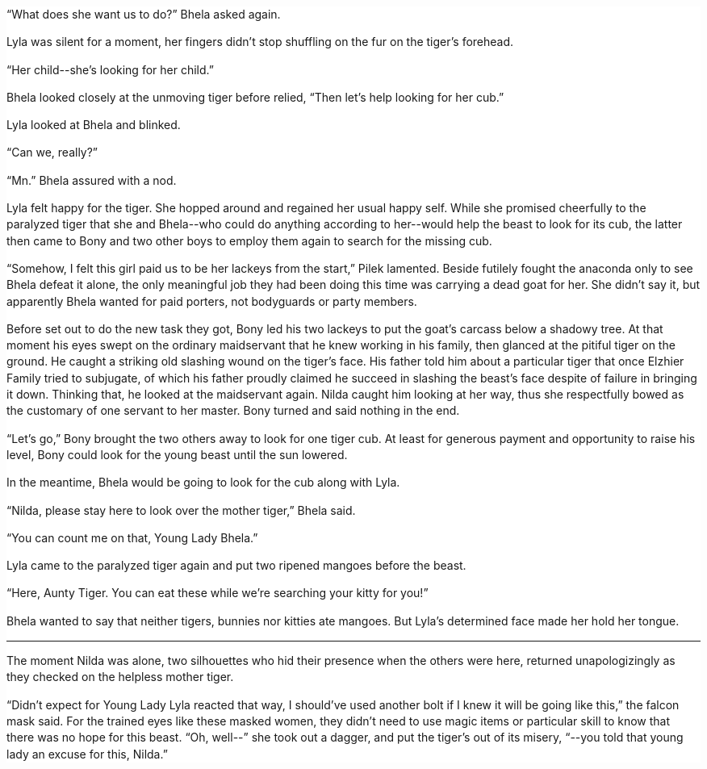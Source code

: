 “What does she want us to do?” Bhela asked again.

Lyla was silent for a moment, her fingers didn’t stop shuffling on the fur on the tiger’s forehead.

“Her child--she’s looking for her child.”

Bhela looked closely at the unmoving tiger before relied, “Then let’s help looking for her cub.”

Lyla looked at Bhela and blinked.

“Can we, really?”

“Mn.” Bhela assured with a nod.

Lyla felt happy for the tiger. She hopped around and regained her usual happy self. While she promised cheerfully to the paralyzed tiger that she and Bhela--who could do anything according to her--would help the beast to look for its cub, the latter then came to Bony and two other boys to employ them again to search for the missing cub.

“Somehow, I felt this girl paid us to be her lackeys from the start,” Pilek lamented. Beside futilely fought the anaconda only to see Bhela defeat it alone, the only meaningful job they had been doing this time was carrying a dead goat for her. She didn’t say it, but apparently Bhela wanted for paid porters, not bodyguards or party members.

Before set out to do the new task they got, Bony led his two lackeys to put the goat’s carcass below a shadowy tree. At that moment his eyes swept on the ordinary maidservant that he knew working in his family, then glanced at the pitiful tiger on the ground. He caught a striking old slashing wound on the tiger’s face. His father told him about a particular tiger that once Elzhier Family tried to subjugate, of which his father proudly claimed he succeed in slashing the beast’s face despite of failure in bringing it down. Thinking that, he looked at the maidservant again. Nilda caught him looking at her way, thus she respectfully bowed as the customary of one servant to her master. Bony turned and said nothing in the end.

“Let’s go,” Bony brought the two others away to look for one tiger cub. At least for generous payment and opportunity to raise his level, Bony could look for the young beast until the sun lowered.

In the meantime, Bhela would be going to look for the cub along with Lyla.

“Nilda, please stay here to look over the mother tiger,” Bhela said.

“You can count me on that, Young Lady Bhela.”

Lyla came to the paralyzed tiger again and put two ripened mangoes before the beast.

“Here, Aunty Tiger. You can eat these while we’re searching your kitty for you!”

Bhela wanted to say that neither tigers, bunnies nor kitties ate mangoes. But Lyla’s determined face made her hold her tongue.

***

The moment Nilda was alone, two silhouettes who hid their presence when the others were here, returned unapologizingly as they checked on the helpless mother tiger.

“Didn’t expect for Young Lady Lyla reacted that way, I should’ve used another bolt if I knew it will be going like this,” the falcon mask said. For the trained eyes like these masked women, they didn’t need to use magic items or particular skill to know that there was no hope for this beast. “Oh, well--” she took out a dagger, and put the tiger’s out of its misery, “--you told that young lady an excuse for this, Nilda.”
